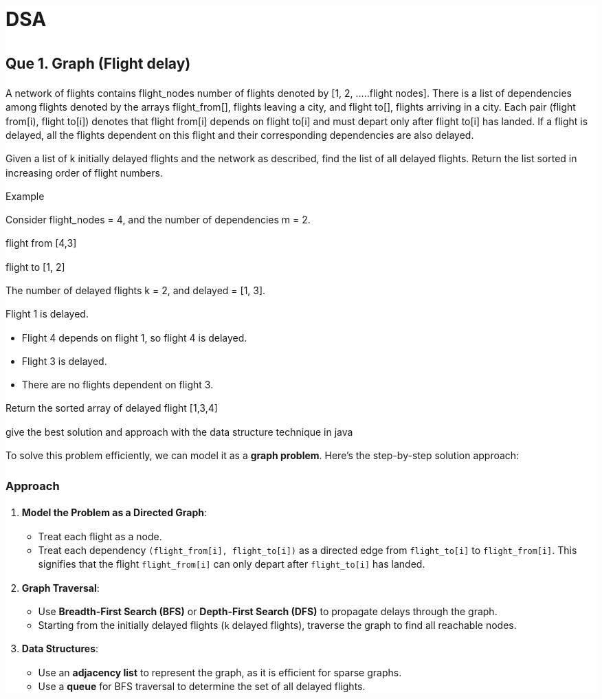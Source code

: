 # DSA

## Que 1. Graph (Flight delay)

A network of flights contains flight_nodes number of flights denoted by [1, 2, .....flight nodes]. There is a list of dependencies among flights denoted by the arrays flight_from[], flights leaving a city, and flight to[], flights arriving in a city. Each pair (flight from[i), flight to[i]) denotes that flight from[i] depends on flight to[i] and must depart only after flight to[i] has landed. If a flight is delayed, all the flights dependent on this flight and their corresponding dependencies are also delayed.

Given a list of k initially delayed flights and the network as described, find the list of all delayed flights. Return the list sorted in increasing order of flight numbers.

Example

Consider flight_nodes = 4, and the number of dependencies m = 2.

flight from [4,3]

flight to [1, 2]

The number of delayed flights k = 2, and delayed = [1, 3].



Flight 1 is delayed.

* Flight 4 depends on flight 1, so flight 4 is delayed.


* Flight 3 is delayed.

* There are no flights dependent on flight 3.


Return the sorted array of delayed flight [1,3,4]

give the best solution and approach with the data structure technique in java

To solve this problem efficiently, we can model it as a **graph problem**. Here’s the step-by-step solution approach:

### **Approach**
1. **Model the Problem as a Directed Graph**:
   - Treat each flight as a node.
   - Treat each dependency `(flight_from[i], flight_to[i])` as a directed edge from `flight_to[i]` to `flight_from[i]`. This signifies that the flight `flight_from[i]` can only depart after `flight_to[i]` has landed.

2. **Graph Traversal**:
   - Use **Breadth-First Search (BFS)** or **Depth-First Search (DFS)** to propagate delays through the graph.
   - Starting from the initially delayed flights (`k` delayed flights), traverse the graph to find all reachable nodes.

3. **Data Structures**:
   - Use an **adjacency list** to represent the graph, as it is efficient for sparse graphs.
   - Use a **queue** for BFS traversal to determine the set of all delayed flights.
